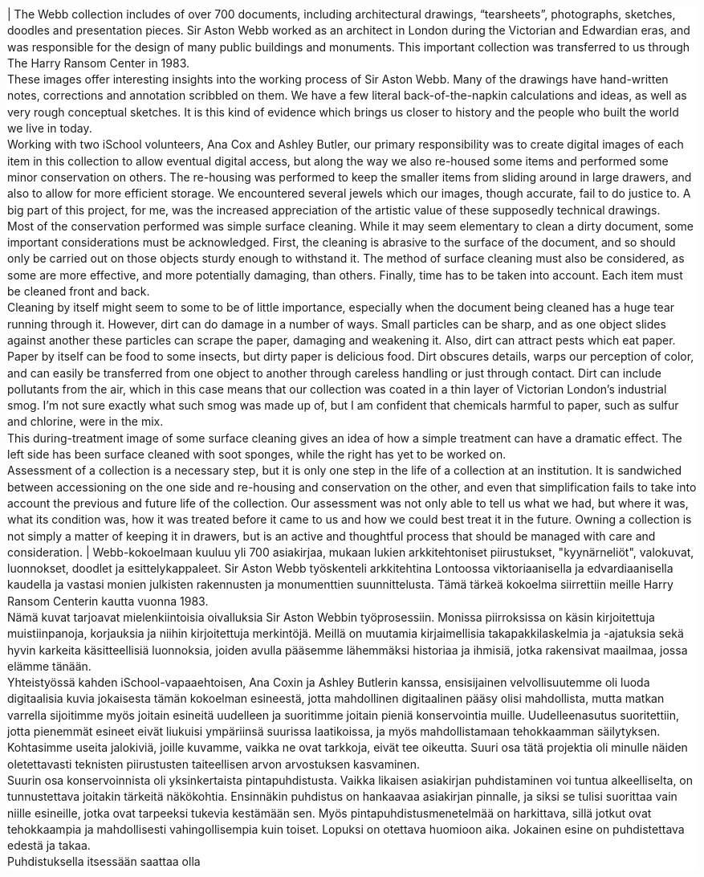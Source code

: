 | The Webb collection includes of over 700 documents, including architectural drawings, “tearsheets”, photographs, sketches, doodles and presentation pieces. Sir Aston Webb worked as an architect in London during the Victorian and Edwardian eras, and was responsible for the design of many public buildings and monuments. This important collection was transferred to us through The Harry Ransom Center in 1983.<br/>These images offer interesting insights into the working process of Sir Aston Webb. Many of the drawings have hand-written notes, corrections and annotation scribbled on them. We have a few literal back-of-the-napkin calculations and ideas, as well as very rough conceptual sketches. It is this kind of evidence which brings us closer to history and the people who built the world we live in today.<br/>Working with two iSchool volunteers, Ana Cox and Ashley Butler, our primary responsibility was to create digital images of each item in this collection to allow eventual digital access, but along the way we also re-housed some items and performed some minor conservation on others. The re-housing was performed to keep the smaller items from sliding around in large drawers, and also to allow for more efficient storage. We encountered several jewels which our images, though accurate, fail to do justice to. A big part of this project, for me, was the increased appreciation of the artistic value of these supposedly technical drawings.<br/>Most of the conservation performed was simple surface cleaning. While it may seem elementary to clean a dirty document, some important considerations must be acknowledged. First, the cleaning is abrasive to the surface of the document, and so should only be carried out on those objects sturdy enough to withstand it. The method of surface cleaning must also be considered, as some are more effective, and more potentially damaging, than others. Finally, time has to be taken into account. Each item must be cleaned front and back.<br/>Cleaning by itself might seem to some to be of little importance, especially when the document being cleaned has a huge tear running through it. However, dirt can do damage in a number of ways. Small particles can be sharp, and as one object slides against another these particles can scrape the paper, damaging and weakening it. Also, dirt can attract pests which eat paper. Paper by itself can be food to some insects, but dirty paper is delicious food. Dirt obscures details, warps our perception of color, and can easily be transferred from one object to another through careless handling or just through contact. Dirt can include pollutants from the air, which in this case means that our collection was coated in a thin layer of Victorian London’s industrial smog. I’m not sure exactly what such smog was made up of, but I am confident that chemicals harmful to paper, such as sulfur and chlorine, were in the mix.<br/>This during-treatment image of some surface cleaning gives an idea of how a simple treatment can have a dramatic effect. The left side has been surface cleaned with soot sponges, while the right has yet to be worked on.<br/>Assessment of a collection is a necessary step, but it is only one step in the life of a collection at an institution. It is sandwiched between accessioning on the one side and re-housing and conservation on the other, and even that simplification fails to take into account the previous and future life of the collection. Our assessment was not only able to tell us what we had, but where it was, what its condition was, how it was treated before it came to us and how we could best treat it in the future. Owning a collection is not simply a matter of keeping it in drawers, but is an active and thoughtful process that should be managed with care and consideration. | Webb-kokoelmaan kuuluu yli 700 asiakirjaa, mukaan lukien arkkitehtoniset piirustukset, "kyynärneliöt", valokuvat, luonnokset, doodlet ja esittelykappaleet. Sir Aston Webb työskenteli arkkitehtina Lontoossa viktoriaanisella ja edvardiaanisella kaudella ja vastasi monien julkisten rakennusten ja monumenttien suunnittelusta. Tämä tärkeä kokoelma siirrettiin meille Harry Ransom Centerin kautta vuonna 1983.<br/>Nämä kuvat tarjoavat mielenkiintoisia oivalluksia Sir Aston Webbin työprosessiin. Monissa piirroksissa on käsin kirjoitettuja muistiinpanoja, korjauksia ja niihin kirjoitettuja merkintöjä. Meillä on muutamia kirjaimellisia takapakkilaskelmia ja -ajatuksia sekä hyvin karkeita käsitteellisiä luonnoksia, joiden avulla pääsemme lähemmäksi historiaa ja ihmisiä, jotka rakensivat maailmaa, jossa elämme tänään.<br/>Yhteistyössä kahden iSchool-vapaaehtoisen, Ana Coxin ja Ashley Butlerin kanssa, ensisijainen velvollisuutemme oli luoda digitaalisia kuvia jokaisesta tämän kokoelman esineestä, jotta mahdollinen digitaalinen pääsy olisi mahdollista, mutta matkan varrella sijoitimme myös joitain esineitä uudelleen ja suoritimme joitain pieniä konservointia muille. Uudelleenasutus suoritettiin, jotta pienemmät esineet eivät liukuisi ympäriinsä suurissa laatikoissa, ja myös mahdollistamaan tehokkaamman säilytyksen. Kohtasimme useita jalokiviä, joille kuvamme, vaikka ne ovat tarkkoja, eivät tee oikeutta. Suuri osa tätä projektia oli minulle näiden oletettavasti teknisten piirustusten taiteellisen arvon arvostuksen kasvaminen.<br/>Suurin osa konservoinnista oli yksinkertaista pintapuhdistusta. Vaikka likaisen asiakirjan puhdistaminen voi tuntua alkeelliselta, on tunnustettava joitakin tärkeitä näkökohtia. Ensinnäkin puhdistus on hankaavaa asiakirjan pinnalle, ja siksi se tulisi suorittaa vain niille esineille, jotka ovat tarpeeksi tukevia kestämään sen. Myös pintapuhdistusmenetelmää on harkittava, sillä jotkut ovat tehokkaampia ja mahdollisesti vahingollisempia kuin toiset. Lopuksi on otettava huomioon aika. Jokainen esine on puhdistettava edestä ja takaa.<br/>Puhdistuksella itsessään saattaa olla